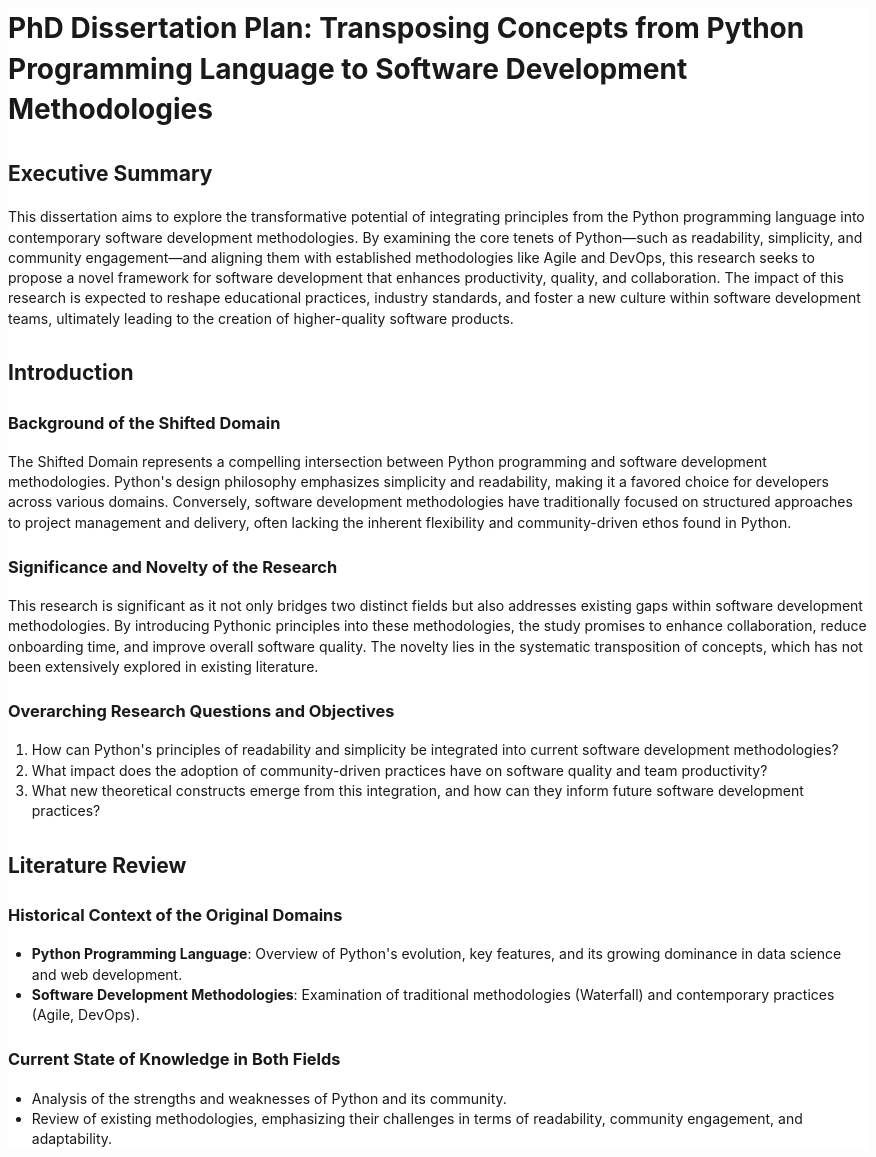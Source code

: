 # PhD Dissertation Plan: Transposing Concepts from Python Programming Language to Software Development Methodologies

## Executive Summary
This dissertation aims to explore the transformative potential of integrating principles from the Python programming language into contemporary software development methodologies. By examining the core tenets of Python—such as readability, simplicity, and community engagement—and aligning them with established methodologies like Agile and DevOps, this research seeks to propose a novel framework for software development that enhances productivity, quality, and collaboration. The impact of this research is expected to reshape educational practices, industry standards, and foster a new culture within software development teams, ultimately leading to the creation of higher-quality software products.

## Introduction
### Background of the Shifted Domain
The Shifted Domain represents a compelling intersection between Python programming and software development methodologies. Python's design philosophy emphasizes simplicity and readability, making it a favored choice for developers across various domains. Conversely, software development methodologies have traditionally focused on structured approaches to project management and delivery, often lacking the inherent flexibility and community-driven ethos found in Python.

### Significance and Novelty of the Research
This research is significant as it not only bridges two distinct fields but also addresses existing gaps within software development methodologies. By introducing Pythonic principles into these methodologies, the study promises to enhance collaboration, reduce onboarding time, and improve overall software quality. The novelty lies in the systematic transposition of concepts, which has not been extensively explored in existing literature.

### Overarching Research Questions and Objectives
1. How can Python's principles of readability and simplicity be integrated into current software development methodologies?
2. What impact does the adoption of community-driven practices have on software quality and team productivity?
3. What new theoretical constructs emerge from this integration, and how can they inform future software development practices?

## Literature Review
### Historical Context of the Original Domains
- **Python Programming Language**: Overview of Python's evolution, key features, and its growing dominance in data science and web development.
- **Software Development Methodologies**: Examination of traditional methodologies (Waterfall) and contemporary practices (Agile, DevOps).

### Current State of Knowledge in Both Fields
- Analysis of the strengths and weaknesses of Python and its community.
- Review of existing methodologies, emphasizing their challenges in terms of readability, community engagement, and adaptability.
